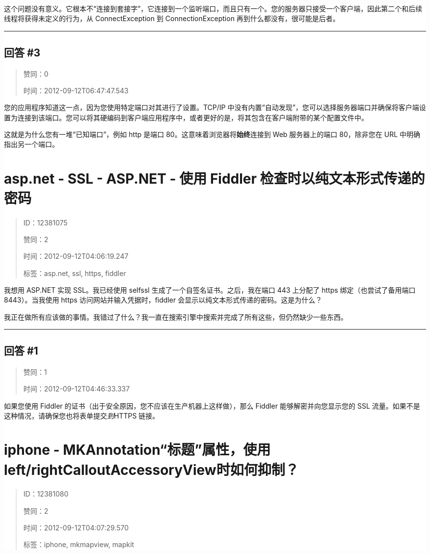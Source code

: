 这个问题没有意义。它根本不“连接到套接字”，它连接到一个监听端口，而且只有一个。您的服务器只接受一个客户端，因此第二个和后续线程将获得未定义的行为，从 ConnectException 到 ConnectionException 再到什么都没有，很可能是后者。

* * *

## 回答 #3

> 赞同：0
> 
> 时间：2012-09-12T06:47:47.543

您的应用程序知道这一点，因为您使用特定端口对其进行了设置。TCP/IP 中没有内置“自动发现”，您可以选择服务器端口并确保将客户端设置为连接到该端口。您可以将其硬编码到客户端应用程序中，或者更好的是，将其包含在客户端附带的某个配置文件中。

这就是为什么您有一堆“已知端口”，例如 http 是端口 80。这意味着浏览器将**始终**连接到 Web 服务器上的端口 80，除非您在 URL 中明确指出另一个端口。

# asp.net - SSL - ASP.NET - 使用 Fiddler 检查时以纯文本形式传递的密码

> ID：12381075
> 
> 赞同：2
> 
> 时间：2012-09-12T04:06:19.247
> 
> 标签：asp.net, ssl, https, fiddler

我想用 ASP.NET 实现 SSL。我已经使用 selfssl 生成了一个自签名证书。之后，我在端口 443 上分配了 https 绑定（也尝试了备用端口 8443）。当我使用 https 访问网站并输入凭据时，fiddler 会显示以纯文本形式传递的密码。这是为什么？

我正在做所有应该做的事情。我错过了什么？我一直在搜索引擎中搜索并完成了所有这些，但仍然缺少一些东西。

* * *

## 回答 #1

> 赞同：1
> 
> 时间：2012-09-12T04:46:33.337

如果您使用 Fiddler 的证书（出于安全原因，您不应该在生产机器上这样做），那么 Fiddler 能够解密并向您显示您的 SSL 流量。如果不是这种情况，请确保您也将表单提交*到*HTTPS 链接。

# iphone - MKAnnotation“标题”属性，使用left/rightCalloutAccessoryView时如何抑制？

> ID：12381080
> 
> 赞同：2
> 
> 时间：2012-09-12T04:07:29.570
> 
> 标签：iphone, mkmapview, mapkit
